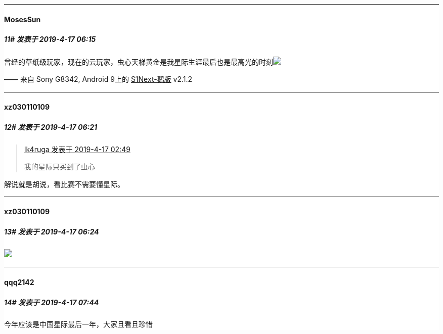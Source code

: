 



-----

####  MosesSun  
##### 11#       发表于 2019-4-17 06:15




曾经的草纸级玩家，现在的云玩家，虫心天梯黄金是我星际生涯最后也是最高光的时刻<img src="https://static.saraba1st.com/image/smiley/face2017/032.png" referrerpolicy="no-referrer">

—— 来自 Sony G8342, Android 9上的 [S1Next-鹅版](https://github.com/ykrank/S1-Next/releases) v2.1.2







-----

####  xz030110109  
##### 12#       发表于 2019-4-17 06:21



<blockquote><a href="httphttps://bbs.saraba1st.com/2b/forum.php?mod=redirect&amp;goto=findpost&amp;pid=43333347&amp;ptid=1824891" target="_blank">Ik4ruga 发表于 2019-4-17 02:49</a>

我的星际只买到了虫心</blockquote>
解说就是胡说，看比赛不需要懂星际。







-----

####  xz030110109  
##### 13#       发表于 2019-4-17 06:24



<img src="https://static.saraba1st.com/image/smiley/face2017/067.png" referrerpolicy="no-referrer">







-----

####  qqq2142  
##### 14#       发表于 2019-4-17 07:44




今年应该是中国星际最后一年，大家且看且珍惜

